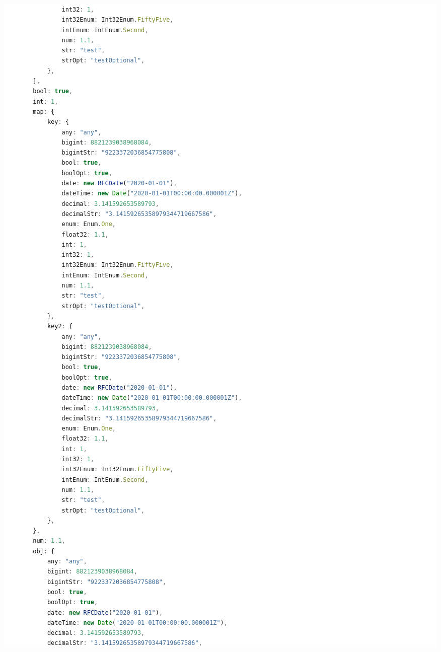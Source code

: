 ```typescript
                int32: 1,
                int32Enum: Int32Enum.FiftyFive,
                intEnum: IntEnum.Second,
                num: 1.1,
                str: "test",
                strOpt: "testOptional",
            },
        ],
        bool: true,
        int: 1,
        map: {
            key: {
                any: "any",
                bigint: 8821239038968084,
                bigintStr: "9223372036854775808",
                bool: true,
                boolOpt: true,
                date: new RFCDate("2020-01-01"),
                dateTime: new Date("2020-01-01T00:00:00.000001Z"),
                decimal: 3.141592653589793,
                decimalStr: "3.14159265358979344719667586",
                enum: Enum.One,
                float32: 1.1,
                int: 1,
                int32: 1,
                int32Enum: Int32Enum.FiftyFive,
                intEnum: IntEnum.Second,
                num: 1.1,
                str: "test",
                strOpt: "testOptional",
            },
            key2: {
                any: "any",
                bigint: 8821239038968084,
                bigintStr: "9223372036854775808",
                bool: true,
                boolOpt: true,
                date: new RFCDate("2020-01-01"),
                dateTime: new Date("2020-01-01T00:00:00.000001Z"),
                decimal: 3.141592653589793,
                decimalStr: "3.14159265358979344719667586",
                enum: Enum.One,
                float32: 1.1,
                int: 1,
                int32: 1,
                int32Enum: Int32Enum.FiftyFive,
                intEnum: IntEnum.Second,
                num: 1.1,
                str: "test",
                strOpt: "testOptional",
            },
        },
        num: 1.1,
        obj: {
            any: "any",
            bigint: 8821239038968084,
            bigintStr: "9223372036854775808",
            bool: true,
            boolOpt: true,
            date: new RFCDate("2020-01-01"),
            dateTime: new Date("2020-01-01T00:00:00.000001Z"),
            decimal: 3.141592653589793,
            decimalStr: "3.14159265358979344719667586",
```